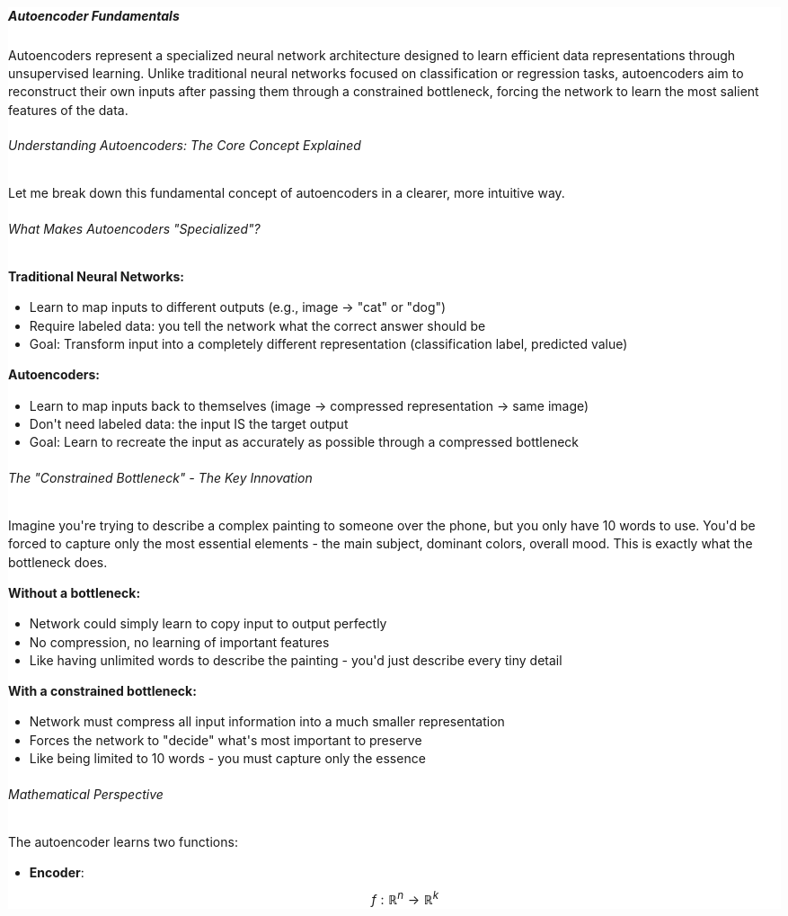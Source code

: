 ##### Autoencoder Fundamentals

Autoencoders represent a specialized neural network architecture designed to learn efficient data representations
through unsupervised learning. Unlike traditional neural networks focused on classification or regression tasks,
autoencoders aim to reconstruct their own inputs after passing them through a constrained bottleneck, forcing the
network to learn the most salient features of the data.

###### Understanding Autoencoders: The Core Concept Explained

Let me break down this fundamental concept of autoencoders in a clearer, more intuitive way.

###### What Makes Autoencoders "Specialized"?

**Traditional Neural Networks:**

- Learn to map inputs to different outputs (e.g., image → "cat" or "dog")
- Require labeled data: you tell the network what the correct answer should be
- Goal: Transform input into a completely different representation (classification label, predicted value)

**Autoencoders:**

- Learn to map inputs back to themselves (image → compressed representation → same image)
- Don't need labeled data: the input IS the target output
- Goal: Learn to recreate the input as accurately as possible through a compressed bottleneck

###### The "Constrained Bottleneck" - The Key Innovation

Imagine you're trying to describe a complex painting to someone over the phone, but you only have 10 words to use. You'd
be forced to capture only the most essential elements - the main subject, dominant colors, overall mood. This is exactly
what the bottleneck does.

**Without a bottleneck:**

- Network could simply learn to copy input to output perfectly
- No compression, no learning of important features
- Like having unlimited words to describe the painting - you'd just describe every tiny detail

**With a constrained bottleneck:**

- Network must compress all input information into a much smaller representation
- Forces the network to "decide" what's most important to preserve
- Like being limited to 10 words - you must capture only the essence

###### Mathematical Perspective

The autoencoder learns two functions:

- **Encoder**:
    $$
    f: \mathbb{R}^n \rightarrow \mathbb{R}^k
    $$
